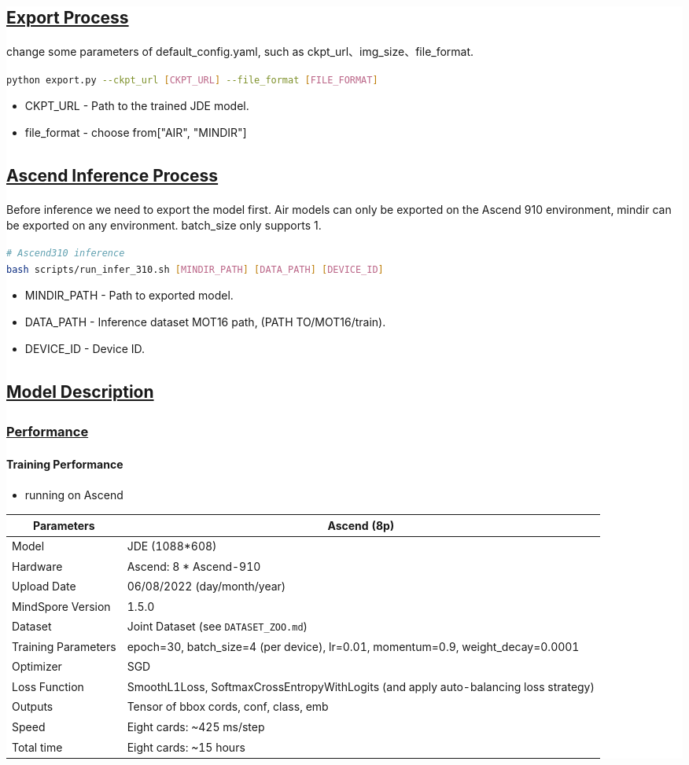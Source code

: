 ## [Export Process](#contents)

change some parameters of default_config.yaml, such as ckpt_url、img_size、file_format.

```bash
python export.py --ckpt_url [CKPT_URL] --file_format [FILE_FORMAT]
```

- CKPT_URL - Path to the trained JDE model.

- file_format - choose from["AIR", "MINDIR"]

## [Ascend Inference Process](#contents)

Before inference we need to export the model first. Air models can only be exported on the Ascend 910 environment, mindir can be exported on any environment. batch_size only supports 1.

```bash
# Ascend310 inference
bash scripts/run_infer_310.sh [MINDIR_PATH] [DATA_PATH] [DEVICE_ID]
```

- MINDIR_PATH - Path to exported model.

- DATA_PATH   - Inference dataset MOT16 path, (PATH TO/MOT16/train).

- DEVICE_ID   - Device ID.

## [Model Description](#contents)

### [Performance](#contents)

#### Training Performance

- running on Ascend

| Parameters                 | Ascend (8p)                                                                            |
| -------------------------- |-----------------------------------------------------------------------------------  |
| Model                      | JDE (1088*608)                                                                      |
| Hardware                   | Ascend: 8 * Ascend-910                              |
| Upload Date                | 06/08/2022 (day/month/year)                                                         |
| MindSpore Version          | 1.5.0                                                                               |
| Dataset                    | Joint Dataset (see `DATASET_ZOO.md`)                                                |
| Training Parameters        | epoch=30, batch_size=4 (per device), lr=0.01, momentum=0.9, weight_decay=0.0001     |
| Optimizer                  | SGD                                                                                 |
| Loss Function              | SmoothL1Loss, SoftmaxCrossEntropyWithLogits (and apply auto-balancing loss strategy)|
| Outputs                    | Tensor of bbox cords, conf, class, emb                                              |
| Speed                      | Eight cards: ~425 ms/step                                                          |
| Total time                 | Eight cards: ~15 hours
